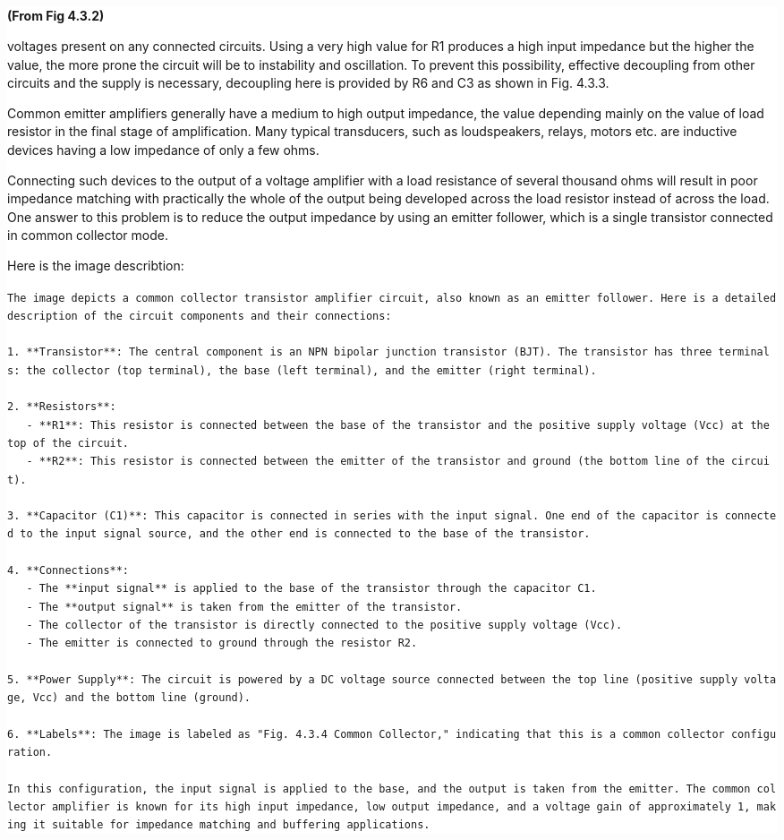 **(From Fig 4.3.2)** 

voltages present on any connected circuits. Using a very high value for R1 produces a high input impedance but the higher the value, the more prone the circuit will be to instability and oscillation. To prevent this possibility, effective decoupling from other circuits and the supply is necessary, decoupling here is provided by R6 and C3 as shown in Fig. 4.3.3.

Common emitter amplifiers generally have a medium to high output impedance, the value depending mainly on the value of load resistor in the final stage of amplification. Many typical transducers, such as loudspeakers, relays, motors etc. are inductive devices having a low impedance of only a few ohms.

Connecting such devices to the output of a voltage amplifier with a load resistance of several thousand ohms will result in poor impedance matching with practically the whole of the output being developed across the load resistor instead of across the load. One answer to this problem is to reduce the output impedance by using an emitter follower, which is a single transistor connected in common collector mode.

Here is the image describtion:
```
The image depicts a common collector transistor amplifier circuit, also known as an emitter follower. Here is a detailed description of the circuit components and their connections:

1. **Transistor**: The central component is an NPN bipolar junction transistor (BJT). The transistor has three terminals: the collector (top terminal), the base (left terminal), and the emitter (right terminal).

2. **Resistors**: 
   - **R1**: This resistor is connected between the base of the transistor and the positive supply voltage (Vcc) at the top of the circuit.
   - **R2**: This resistor is connected between the emitter of the transistor and ground (the bottom line of the circuit).

3. **Capacitor (C1)**: This capacitor is connected in series with the input signal. One end of the capacitor is connected to the input signal source, and the other end is connected to the base of the transistor.

4. **Connections**:
   - The **input signal** is applied to the base of the transistor through the capacitor C1.
   - The **output signal** is taken from the emitter of the transistor.
   - The collector of the transistor is directly connected to the positive supply voltage (Vcc).
   - The emitter is connected to ground through the resistor R2.

5. **Power Supply**: The circuit is powered by a DC voltage source connected between the top line (positive supply voltage, Vcc) and the bottom line (ground).

6. **Labels**: The image is labeled as "Fig. 4.3.4 Common Collector," indicating that this is a common collector configuration.

In this configuration, the input signal is applied to the base, and the output is taken from the emitter. The common collector amplifier is known for its high input impedance, low output impedance, and a voltage gain of approximately 1, making it suitable for impedance matching and buffering applications.
```
